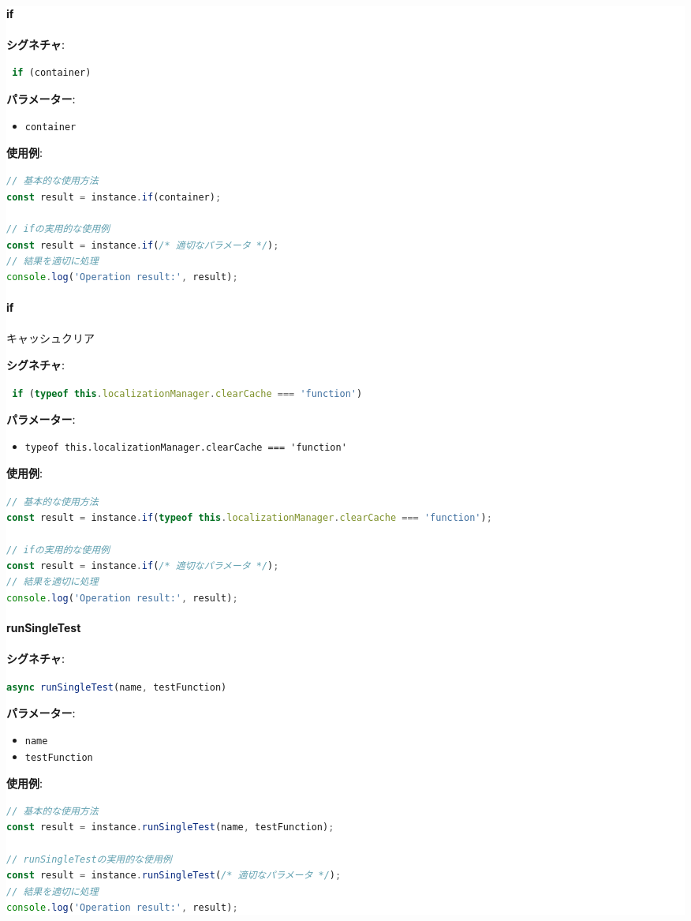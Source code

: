 #### if

**シグネチャ**:
```javascript
 if (container)
```

**パラメーター**:
- `container`

**使用例**:
```javascript
// 基本的な使用方法
const result = instance.if(container);

// ifの実用的な使用例
const result = instance.if(/* 適切なパラメータ */);
// 結果を適切に処理
console.log('Operation result:', result);
```

#### if

キャッシュクリア

**シグネチャ**:
```javascript
 if (typeof this.localizationManager.clearCache === 'function')
```

**パラメーター**:
- `typeof this.localizationManager.clearCache === 'function'`

**使用例**:
```javascript
// 基本的な使用方法
const result = instance.if(typeof this.localizationManager.clearCache === 'function');

// ifの実用的な使用例
const result = instance.if(/* 適切なパラメータ */);
// 結果を適切に処理
console.log('Operation result:', result);
```

#### runSingleTest

**シグネチャ**:
```javascript
async runSingleTest(name, testFunction)
```

**パラメーター**:
- `name`
- `testFunction`

**使用例**:
```javascript
// 基本的な使用方法
const result = instance.runSingleTest(name, testFunction);

// runSingleTestの実用的な使用例
const result = instance.runSingleTest(/* 適切なパラメータ */);
// 結果を適切に処理
console.log('Operation result:', result);
```

